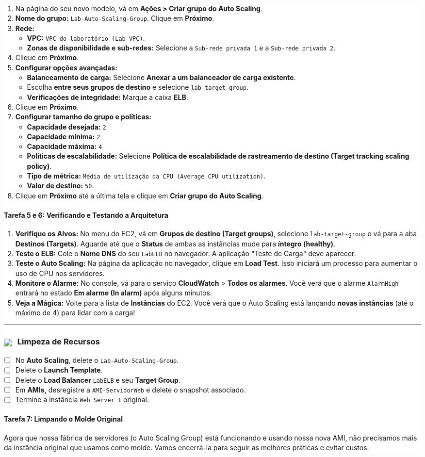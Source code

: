 1.  Na página do seu novo modelo, vá em **Ações > Criar grupo do Auto Scaling**.
2.  **Nome do grupo:** `Lab-Auto-Scaling-Group`. Clique em **Próximo**.
3.  **Rede:**
    * **VPC:** `VPC do laboratório (Lab VPC)`.
    * **Zonas de disponibilidade e sub-redes:** Selecione a `Sub-rede privada 1` e a `Sub-rede privada 2`.
4.  Clique em **Próximo**.
5.  **Configurar opções avançadas:**
    * **Balanceamento de carga:** Selecione **Anexar a um balanceador de carga existente**.
    * Escolha **entre seus grupos de destino** e selecione `lab-target-group`.
    * **Verificações de integridade:** Marque a caixa **ELB**.
6.  Clique em **Próximo**.
7.  **Configurar tamanho do grupo e políticas:**
    * **Capacidade desejada:** `2`
    * **Capacidade mínima:** `2`
    * **Capacidade máxima:** `4`
    * **Políticas de escalabilidade:** Selecione **Política de escalabilidade de rastreamento de destino (Target tracking scaling policy)**.
    * **Tipo de métrica:** `Média de utilização da CPU (Average CPU utilization)`.
    * **Valor de destino:** `50`.
8.  Clique em **Próximo** até a última tela e clique em **Criar grupo do Auto Scaling**.

#### Tarefa 5 e 6: Verificando e Testando a Arquitetura

1.  **Verifique os Alvos:** No menu do EC2, vá em **Grupos de destino (Target groups)**, selecione `lab-target-group` e vá para a aba **Destinos (Targets)**. Aguarde até que o **Status** de ambas as instâncias mude para **íntegro (healthy)**.
2.  **Teste o ELB:** Cole o **Nome DNS** do seu `LabELB` no navegador. A aplicação "Teste de Carga" deve aparecer.
3.  **Teste o Auto Scaling:** Na página da aplicação no navegador, clique em **Load Test**. Isso iniciará um processo para aumentar o uso de CPU nos servidores.
4.  **Monitore o Alarme:** No console, vá para o serviço **CloudWatch** > **Todos os alarmes**. Você verá que o alarme `AlarmHigh` entrará no estado **Em alarme (In alarm)** após alguns minutos.
5.  **Veja a Mágica:** Volte para a lista de **Instâncias** do EC2. Você verá que o Auto Scaling está lançando **novas instâncias** (até o máximo de 4) para lidar com a carga!

---

### <img src="https://api.iconify.design/mdi/delete-sweep-outline.svg?color=currentColor" width="22" style="vertical-align:middle; margin-right:8px;" /> Limpeza de Recursos
* [ ] No **Auto Scaling**, delete o `Lab-Auto-Scaling-Group`.
* [ ] Delete o **Launch Template**.
* [ ] Delete o **Load Balancer** `LabELB` e seu **Target Group**.
* [ ] Em **AMIs**, desregistre a `AMI-ServidorWeb` e delete o snapshot associado.
* [ ] Termine a instância `Web Server 1` original.

#### Tarefa 7: Limpando o Molde Original

Agora que nossa fábrica de servidores (o Auto Scaling Group) está funcionando e usando nossa nova AMI, não precisamos mais da instância original que usamos como molde. Vamos encerrá-la para seguir as melhores práticas e evitar custos.
